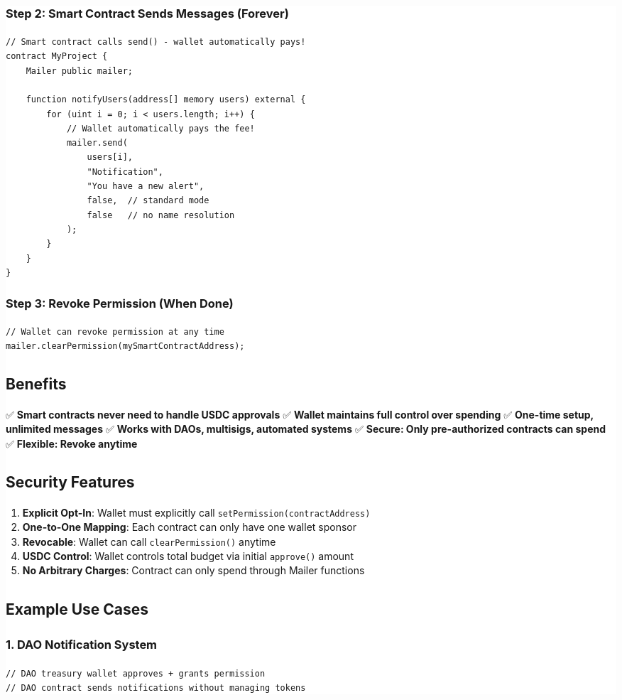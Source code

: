 ### Step 2: Smart Contract Sends Messages (Forever)

```solidity
// Smart contract calls send() - wallet automatically pays!
contract MyProject {
    Mailer public mailer;

    function notifyUsers(address[] memory users) external {
        for (uint i = 0; i < users.length; i++) {
            // Wallet automatically pays the fee!
            mailer.send(
                users[i],
                "Notification",
                "You have a new alert",
                false,  // standard mode
                false   // no name resolution
            );
        }
    }
}
```

### Step 3: Revoke Permission (When Done)

```solidity
// Wallet can revoke permission at any time
mailer.clearPermission(mySmartContractAddress);
```

## Benefits

✅ **Smart contracts never need to handle USDC approvals**
✅ **Wallet maintains full control over spending**
✅ **One-time setup, unlimited messages**
✅ **Works with DAOs, multisigs, automated systems**
✅ **Secure: Only pre-authorized contracts can spend**
✅ **Flexible: Revoke anytime**

## Security Features

1. **Explicit Opt-In**: Wallet must explicitly call `setPermission(contractAddress)`
2. **One-to-One Mapping**: Each contract can only have one wallet sponsor
3. **Revocable**: Wallet can call `clearPermission()` anytime
4. **USDC Control**: Wallet controls total budget via initial `approve()` amount
5. **No Arbitrary Charges**: Contract can only spend through Mailer functions

## Example Use Cases

### 1. DAO Notification System
```solidity
// DAO treasury wallet approves + grants permission
// DAO contract sends notifications without managing tokens
```
